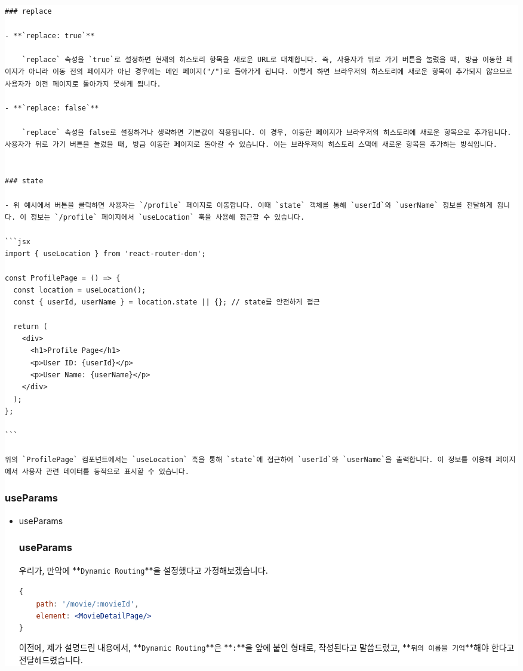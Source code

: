     ### replace
    
    - **`replace: true`**
        
        `replace` 속성을 `true`로 설정하면 현재의 히스토리 항목을 새로운 URL로 대체합니다. 즉, 사용자가 뒤로 가기 버튼을 눌렀을 때, 방금 이동한 페이지가 아니라 이동 전의 페이지가 아닌 경우에는 메인 페이지("/")로 돌아가게 됩니다. 이렇게 하면 브라우저의 히스토리에 새로운 항목이 추가되지 않으므로 사용자가 이전 페이지로 돌아가지 못하게 됩니다.
        
    - **`replace: false`**
        
        `replace` 속성을 false로 설정하거나 생략하면 기본값이 적용됩니다. 이 경우, 이동한 페이지가 브라우저의 히스토리에 새로운 항목으로 추가됩니다. 사용자가 뒤로 가기 버튼을 눌렀을 때, 방금 이동한 페이지로 돌아갈 수 있습니다. 이는 브라우저의 히스토리 스택에 새로운 항목을 추가하는 방식입니다.
        
    
    ### state
    
    - 위 예시에서 버튼을 클릭하면 사용자는 `/profile` 페이지로 이동합니다. 이때 `state` 객체를 통해 `userId`와 `userName` 정보를 전달하게 됩니다. 이 정보는 `/profile` 페이지에서 `useLocation` 훅을 사용해 접근할 수 있습니다.
    
    ```jsx
    import { useLocation } from 'react-router-dom';
    
    const ProfilePage = () => {
      const location = useLocation();
      const { userId, userName } = location.state || {}; // state를 안전하게 접근
    
      return (
        <div>
          <h1>Profile Page</h1>
          <p>User ID: {userId}</p>
          <p>User Name: {userName}</p>
        </div>
      );
    };
    
    ```
    
    위의 `ProfilePage` 컴포넌트에서는 `useLocation` 훅을 통해 `state`에 접근하여 `userId`와 `userName`을 출력합니다. 이 정보를 이용해 페이지에서 사용자 관련 데이터를 동적으로 표시할 수 있습니다.
    

### useParams

- useParams
    
    ### useParams
    
    우리가, 만약에 **`Dynamic Routing`**을 설정했다고 가정해보겠습니다.
    
    ```jsx
    {
        path: '/movie/:movieId',
        element: <MovieDetailPage/>
    }
    ```
    
    이전에, 제가 설명드린 내용에서, **`Dynamic Routing`**은 **`:`**을 앞에 붙인 형태로, 작성된다고 말씀드렸고, **`뒤의 이름을 기억`**해야 한다고 전달해드렸습니다.
    